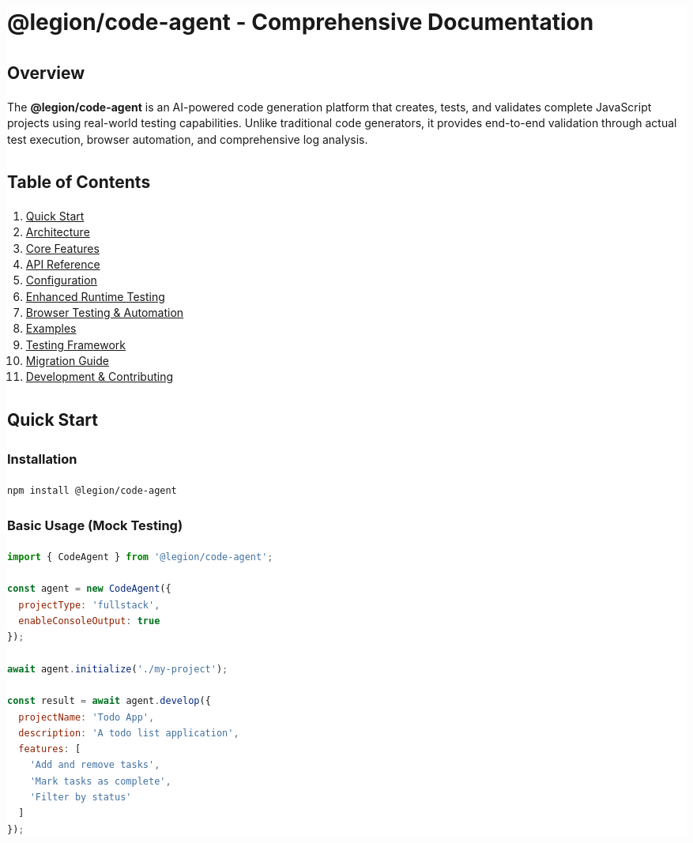 # @legion/code-agent - Comprehensive Documentation

## Overview

The **@legion/code-agent** is an AI-powered code generation platform that creates, tests, and validates complete JavaScript projects using real-world testing capabilities. Unlike traditional code generators, it provides end-to-end validation through actual test execution, browser automation, and comprehensive log analysis.

## Table of Contents

1. [Quick Start](#quick-start)
2. [Architecture](#architecture)
3. [Core Features](#core-features)
4. [API Reference](#api-reference)
5. [Configuration](#configuration)
6. [Enhanced Runtime Testing](#enhanced-runtime-testing)
7. [Browser Testing & Automation](#browser-testing--automation)
8. [Examples](#examples)
9. [Testing Framework](#testing-framework)
10. [Migration Guide](#migration-guide)
11. [Development & Contributing](#development--contributing)

## Quick Start

### Installation

```bash
npm install @legion/code-agent
```

### Basic Usage (Mock Testing)

```javascript
import { CodeAgent } from '@legion/code-agent';

const agent = new CodeAgent({
  projectType: 'fullstack',
  enableConsoleOutput: true
});

await agent.initialize('./my-project');

const result = await agent.develop({
  projectName: 'Todo App',
  description: 'A todo list application',
  features: [
    'Add and remove tasks',
    'Mark tasks as complete',
    'Filter by status'
  ]
});
```

